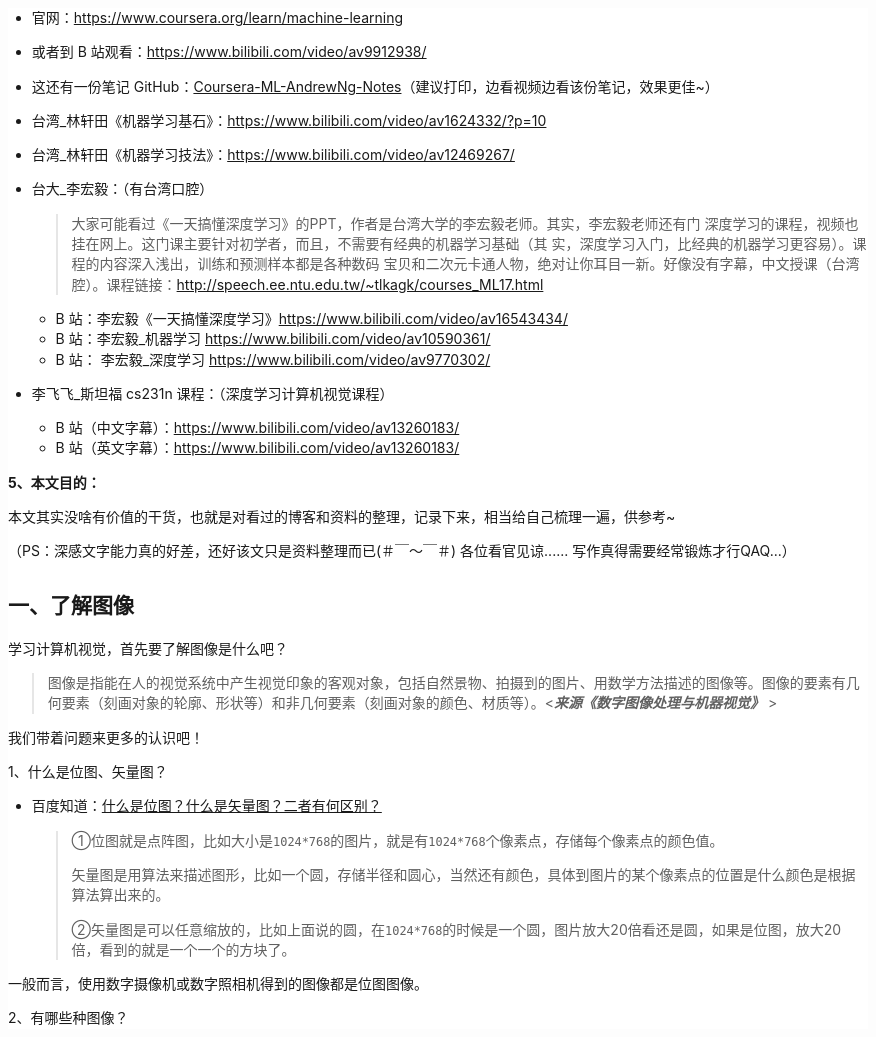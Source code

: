   - 官网：https://www.coursera.org/learn/machine-learning
  - 或者到 B 站观看：https://www.bilibili.com/video/av9912938/
  - 这还有一份笔记 GitHub：[Coursera-ML-AndrewNg-Notes](https://github.com/fengdu78/Coursera-ML-AndrewNg-Notes)（建议打印，边看视频边看该份笔记，效果更佳~）

- 台湾_林轩田《机器学习基石》：https://www.bilibili.com/video/av1624332/?p=10

- 台湾_林轩田《机器学习技法》：https://www.bilibili.com/video/av12469267/

- 台大_李宏毅：（有台湾口腔）

  > 大家可能看过《一天搞懂深度学习》的PPT，作者是台湾大学的李宏毅老师。其实，李宏毅老师还有门
  > 深度学习的课程，视频也挂在网上。这门课主要针对初学者，而且，不需要有经典的机器学习基础（其
  > 实，深度学习入门，比经典的机器学习更容易）。课程的内容深入浅出，训练和预测样本都是各种数码
  > 宝贝和二次元卡通人物，绝对让你耳目一新。好像没有字幕，中文授课（台湾腔）。课程链接：http://speech.ee.ntu.edu.tw/~tlkagk/courses_ML17.html

  - B 站：李宏毅《一天搞懂深度学习》https://www.bilibili.com/video/av16543434/
  - B 站：李宏毅_机器学习 https://www.bilibili.com/video/av10590361/
  - B 站： 李宏毅_深度学习 https://www.bilibili.com/video/av9770302/

- 李飞飞_斯坦福 cs231n 课程：（深度学习计算机视觉课程）

  - B 站（中文字幕）：https://www.bilibili.com/video/av13260183/
  - B 站（英文字幕）：https://www.bilibili.com/video/av13260183/




**5、本文目的：**

本文其实没啥有价值的干货，也就是对看过的博客和资料的整理，记录下来，相当给自己梳理一遍，供参考~



（PS：深感文字能力真的好差，还好该文只是资料整理而已(＃￣～￣＃)  各位看官见谅...... 写作真得需要经常锻炼才行QAQ...）



## 一、了解图像

学习计算机视觉，首先要了解图像是什么吧？

> 图像是指能在人的视觉系统中产生视觉印象的客观对象，包括自然景物、拍摄到的图片、用数学方法描述的图像等。图像的要素有几何要素（刻画对象的轮廓、形状等）和非几何要素（刻画对象的颜色、材质等）。<***来源《数字图像处理与机器视觉》*** >

我们带着问题来更多的认识吧！

1、什么是位图、矢量图？

- 百度知道：[什么是位图？什么是矢量图？二者有何区别？](https://zhidao.baidu.com/question/1539351700401205547.html?&mzl=qb_xg_1&word=) 

  > ①位图就是点阵图，比如大小是`1024*768`的图片，就是有`1024*768`个像素点，存储每个像素点的颜色值。
  >
  > 矢量图是用算法来描述图形，比如一个圆，存储半径和圆心，当然还有颜色，具体到图片的某个像素点的位置是什么颜色是根据算法算出来的。
  >
  > ②矢量图是可以任意缩放的，比如上面说的圆，在`1024*768`的时候是一个圆，图片放大20倍看还是圆，如果是位图，放大20倍，看到的就是一个一个的方块了。

一般而言，使用数字摄像机或数字照相机得到的图像都是位图图像。

2、有哪些种图像？
